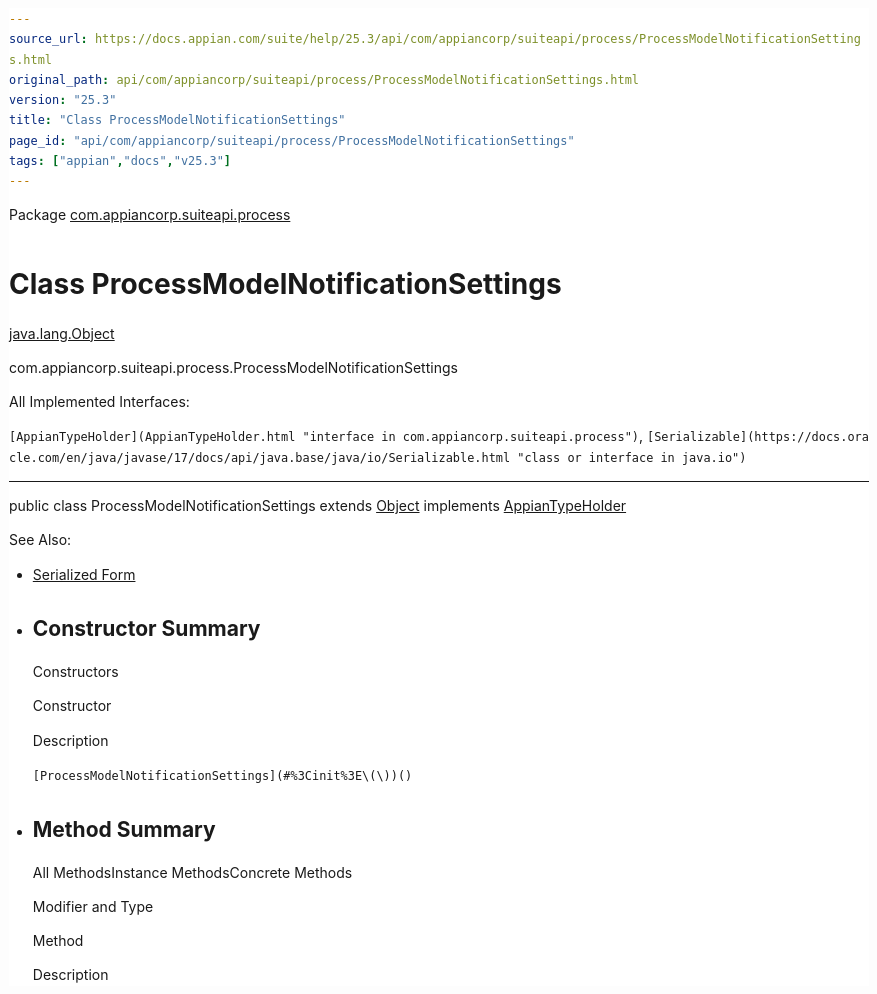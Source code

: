 ```yaml
---
source_url: https://docs.appian.com/suite/help/25.3/api/com/appiancorp/suiteapi/process/ProcessModelNotificationSettings.html
original_path: api/com/appiancorp/suiteapi/process/ProcessModelNotificationSettings.html
version: "25.3"
title: "Class ProcessModelNotificationSettings"
page_id: "api/com/appiancorp/suiteapi/process/ProcessModelNotificationSettings"
tags: ["appian","docs","v25.3"]
---
```



Package [com.appiancorp.suiteapi.process](package-summary.html)

# Class ProcessModelNotificationSettings

[java.lang.Object](https://docs.oracle.com/en/java/javase/17/docs/api/java.base/java/lang/Object.html "class or interface in java.lang")

com.appiancorp.suiteapi.process.ProcessModelNotificationSettings

All Implemented Interfaces:

`[AppianTypeHolder](AppianTypeHolder.html "interface in com.appiancorp.suiteapi.process")`, `[Serializable](https://docs.oracle.com/en/java/javase/17/docs/api/java.base/java/io/Serializable.html "class or interface in java.io")`

* * *

public class ProcessModelNotificationSettings extends [Object](https://docs.oracle.com/en/java/javase/17/docs/api/java.base/java/lang/Object.html "class or interface in java.lang") implements [AppianTypeHolder](AppianTypeHolder.html "interface in com.appiancorp.suiteapi.process")

See Also:

-   [Serialized Form](../../../../serialized-form.html#com.appiancorp.suiteapi.process.ProcessModelNotificationSettings)

-   ## Constructor Summary

    Constructors

    Constructor

    Description

    `[ProcessModelNotificationSettings](#%3Cinit%3E\(\))()`

-   ## Method Summary

    All MethodsInstance MethodsConcrete Methods

    Modifier and Type

    Method

    Description
